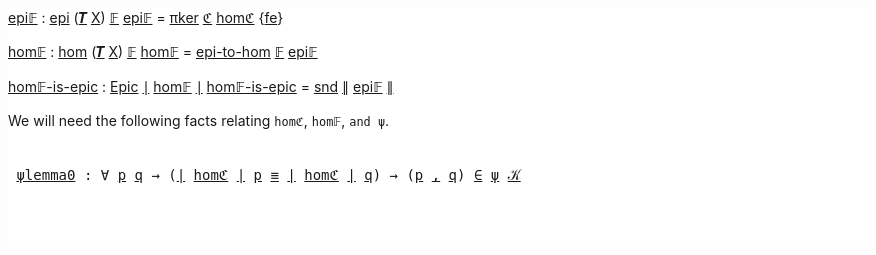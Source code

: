  <a id="HSPTheorem.epi𝔽"></a><a id="10301" href="Varieties.FreeAlgebras.html#10301" class="Function">epi𝔽</a> <a id="10306" class="Symbol">:</a> <a id="10308" href="Homomorphisms.Basic.html#4022" class="Function">epi</a> <a id="10312" class="Symbol">(</a><a id="10313" href="Terms.Basic.html#3732" class="Function">𝑻</a> <a id="10315" href="Varieties.FreeAlgebras.html#8320" class="Bound">X</a><a id="10316" class="Symbol">)</a> <a id="10318" href="Varieties.FreeAlgebras.html#10248" class="Function">𝔽</a>
 <a id="10321" href="Varieties.FreeAlgebras.html#10301" class="Function">epi𝔽</a> <a id="10326" class="Symbol">=</a> <a id="10328" href="Homomorphisms.Basic.html#9069" class="Function">πker</a> <a id="10333" href="Varieties.FreeAlgebras.html#9601" class="Function">ℭ</a> <a id="10335" href="Varieties.FreeAlgebras.html#9797" class="Function">homℭ</a> <a id="10340" class="Symbol">{</a><a id="10341" href="Varieties.FreeAlgebras.html#8563" class="Bound">fe</a><a id="10343" class="Symbol">}</a>

 <a id="HSPTheorem.hom𝔽"></a><a id="10347" href="Varieties.FreeAlgebras.html#10347" class="Function">hom𝔽</a> <a id="10352" class="Symbol">:</a> <a id="10354" href="Homomorphisms.Basic.html#2004" class="Function">hom</a> <a id="10358" class="Symbol">(</a><a id="10359" href="Terms.Basic.html#3732" class="Function">𝑻</a> <a id="10361" href="Varieties.FreeAlgebras.html#8320" class="Bound">X</a><a id="10362" class="Symbol">)</a> <a id="10364" href="Varieties.FreeAlgebras.html#10248" class="Function">𝔽</a>
 <a id="10367" href="Varieties.FreeAlgebras.html#10347" class="Function">hom𝔽</a> <a id="10372" class="Symbol">=</a> <a id="10374" href="Homomorphisms.Basic.html#4488" class="Function">epi-to-hom</a> <a id="10385" href="Varieties.FreeAlgebras.html#10248" class="Function">𝔽</a> <a id="10387" href="Varieties.FreeAlgebras.html#10301" class="Function">epi𝔽</a>

 <a id="HSPTheorem.hom𝔽-is-epic"></a><a id="10394" href="Varieties.FreeAlgebras.html#10394" class="Function">hom𝔽-is-epic</a> <a id="10407" class="Symbol">:</a> <a id="10409" href="Overture.Inverses.html#2003" class="Function">Epic</a> <a id="10414" href="Overture.Preliminaries.html#13832" class="Function Operator">∣</a> <a id="10416" href="Varieties.FreeAlgebras.html#10347" class="Function">hom𝔽</a> <a id="10421" href="Overture.Preliminaries.html#13832" class="Function Operator">∣</a>
 <a id="10424" href="Varieties.FreeAlgebras.html#10394" class="Function">hom𝔽-is-epic</a> <a id="10437" class="Symbol">=</a> <a id="10439" href="Overture.Preliminaries.html#13888" class="Function">snd</a> <a id="10443" href="Overture.Preliminaries.html#13884" class="Function Operator">∥</a> <a id="10445" href="Varieties.FreeAlgebras.html#10301" class="Function">epi𝔽</a> <a id="10450" href="Overture.Preliminaries.html#13884" class="Function Operator">∥</a>

</pre>

We will need the following facts relating `homℭ`, `hom𝔽`, `and ψ`.

<pre class="Agda">

 <a id="HSPTheorem.ψlemma0"></a><a id="10548" href="Varieties.FreeAlgebras.html#10548" class="Function">ψlemma0</a> <a id="10556" class="Symbol">:</a> <a id="10558" class="Symbol">∀</a> <a id="10560" href="Varieties.FreeAlgebras.html#10560" class="Bound">p</a> <a id="10562" href="Varieties.FreeAlgebras.html#10562" class="Bound">q</a> <a id="10564" class="Symbol">→</a> <a id="10566" class="Symbol">(</a><a id="10567" href="Overture.Preliminaries.html#13832" class="Function Operator">∣</a> <a id="10569" href="Varieties.FreeAlgebras.html#9797" class="Function">homℭ</a> <a id="10574" href="Overture.Preliminaries.html#13832" class="Function Operator">∣</a> <a id="10576" href="Varieties.FreeAlgebras.html#10560" class="Bound">p</a> <a id="10578" href="Overture.Equality.html#2388" class="Datatype Operator">≡</a> <a id="10580" href="Overture.Preliminaries.html#13832" class="Function Operator">∣</a> <a id="10582" href="Varieties.FreeAlgebras.html#9797" class="Function">homℭ</a> <a id="10587" href="Overture.Preliminaries.html#13832" class="Function Operator">∣</a> <a id="10589" href="Varieties.FreeAlgebras.html#10562" class="Bound">q</a><a id="10590" class="Symbol">)</a> <a id="10592" class="Symbol">→</a> <a id="10594" class="Symbol">(</a><a id="10595" href="Varieties.FreeAlgebras.html#10560" class="Bound">p</a> <a id="10597" href="Overture.Preliminaries.html#13136" class="InductiveConstructor Operator">,</a> <a id="10599" href="Varieties.FreeAlgebras.html#10562" class="Bound">q</a><a id="10600" class="Symbol">)</a> <a id="10602" href="Relations.Discrete.html#2402" class="Function Operator">∈</a> <a id="10604" href="Varieties.FreeAlgebras.html#3710" class="Function">ψ</a> <a id="10606" href="Varieties.FreeAlgebras.html#8617" class="Bound">𝒦</a>